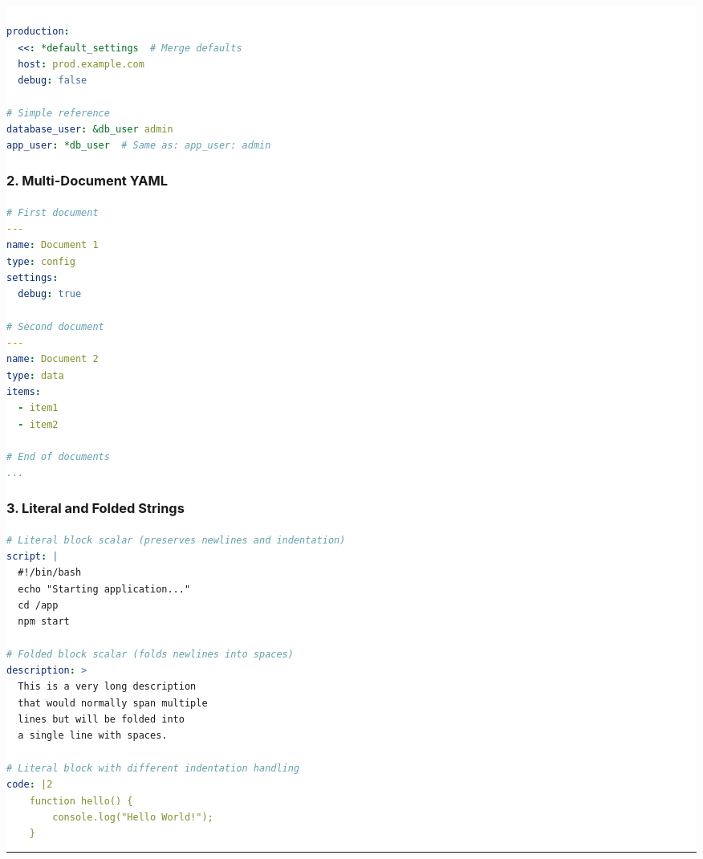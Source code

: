 ```yaml

production:
  <<: *default_settings  # Merge defaults
  host: prod.example.com
  debug: false

# Simple reference
database_user: &db_user admin
app_user: *db_user  # Same as: app_user: admin
```

### 2. Multi-Document YAML
```yaml
# First document
---
name: Document 1
type: config
settings:
  debug: true

# Second document  
---
name: Document 2
type: data
items:
  - item1
  - item2

# End of documents
...
```

### 3. Literal and Folded Strings
```yaml
# Literal block scalar (preserves newlines and indentation)
script: |
  #!/bin/bash
  echo "Starting application..."
  cd /app
  npm start

# Folded block scalar (folds newlines into spaces)
description: >
  This is a very long description
  that would normally span multiple
  lines but will be folded into
  a single line with spaces.

# Literal block with different indentation handling
code: |2
    function hello() {
        console.log("Hello World!");
    }
```

---